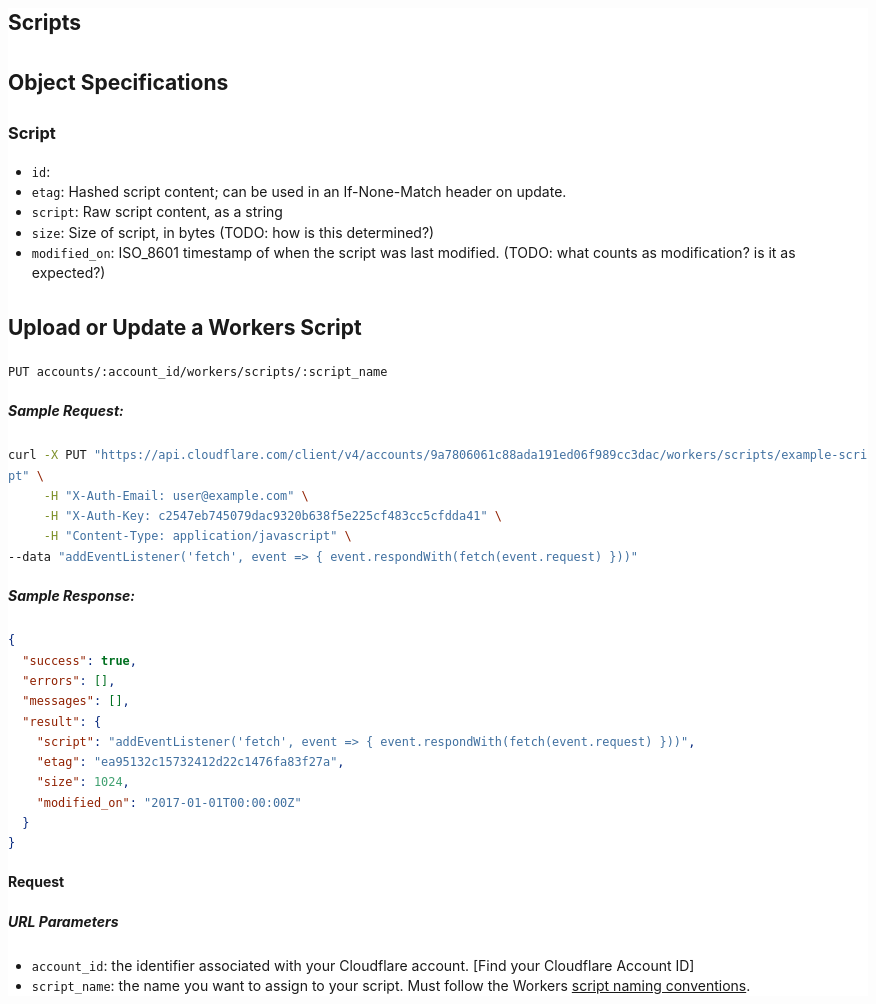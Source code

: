 ## Scripts

## Object Specifications

### Script

* `id`:
* `etag`: Hashed script content; can be used in an If-None-Match header on update.
* `script`: Raw script content, as a string
* `size`: Size of script, in bytes (TODO: how is this determined?)
* `modified_on`: ISO_8601 timestamp of when the script was last modified. (TODO: what counts as modification? is it as expected?)

## Upload or Update a Workers Script

`PUT accounts/:account_id/workers/scripts/:script_name`

##### Sample Request:

``` sh
curl -X PUT "https://api.cloudflare.com/client/v4/accounts/9a7806061c88ada191ed06f989cc3dac/workers/scripts/example-script" \
     -H "X-Auth-Email: user@example.com" \
     -H "X-Auth-Key: c2547eb745079dac9320b638f5e225cf483cc5cfdda41" \
     -H "Content-Type: application/javascript" \
--data "addEventListener('fetch', event => { event.respondWith(fetch(event.request) }))"
```

##### Sample Response:

``` json
{
  "success": true,
  "errors": [],
  "messages": [],
  "result": {
    "script": "addEventListener('fetch', event => { event.respondWith(fetch(event.request) }))",
    "etag": "ea95132c15732412d22c1476fa83f27a",
    "size": 1024,
    "modified_on": "2017-01-01T00:00:00Z"
  }
}
```

#### Request

##### URL Parameters

* `account_id`: the identifier associated with your Cloudflare account. [Find your Cloudflare Account ID]
* `script_name`: the name you want to assign to your script. Must follow the Workers [script naming conventions](TODO).
